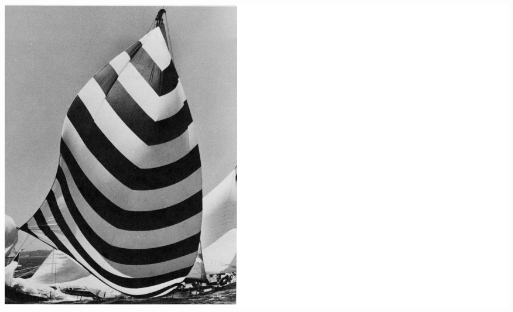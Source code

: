 <img src="./readme.assets/image-20231002140152278.png" alt="image-20231002140152278" style="zoom:50%;" />
